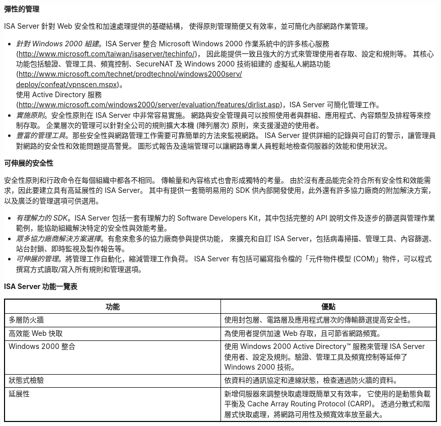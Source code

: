 **彈性的管理**
  
ISA Server 針對 Web 安全性和加速處理提供的基礎結構， 使得原則管理簡便又有效率，並可簡化內部網路作業管理。
  
-   *針對 Windows 2000 組建*。ISA Server 整合 Microsoft Windows 2000 作業系統中的許多核心服務 (<http://www.microsoft.com/taiwan/isaserver/techinfo/>)， 因此能提供一致且強大的方式來管理使用者存取、設定和規則等。 其核心功能包括驗證、管理工具、頻寬控制、SecureNAT 及 Windows 2000 技術組建的 虛擬私人網路功能  
    ([http://www.microsoft.com/technet/prodtechnol/windows2000serv/  
    deploy/confeat/vpnscen.mspx](http://www.microsoft.com/technet/prodtechnol/windows2000serv/deploy/confeat/vpnscen.mspx))。  
    使用 Active Directory 服務  
    (<http://www.microsoft.com/windows2000/server/evaluation/features/dirlist.asp>)，ISA Server 可簡化管理工作。  
-   *實施原則*。安全性原則在 ISA Server 中非常容易實施。 網路與安全管理員可以按照使用者與群組、應用程式、內容類型及排程等來控制存取。 企業層次的管理可以針對全公司的規則擴大本機 (陣列層次) 原則，來支援漫遊的使用者。  
-   *豐富的管理工具*。那些安全性與網路管理工作需要可靠簡單的方法來監視網路。 ISA Server 提供詳細的記錄與可自訂的警示，讓管理員對網路的安全性和效能問題提高警覺。 圖形式報告及遠端管理可以讓網路專業人員輕鬆地檢查伺服器的效能和使用狀況。
  
**可伸展的安全性**
  
安全性原則和行政命令在每個組織中都各不相同。 傳輸量和內容格式也會形成獨特的考量。 由於沒有產品能完全符合所有安全性和效能需求，因此要建立具有高延展性的 ISA Server。 其中有提供一套簡明易用的 SDK 供內部開發使用，此外還有許多協力廠商的附加解決方案， 以及廣泛的管理選項可供選用。
  
-   *有理解力的 SDK*。ISA Server 包括一套有理解力的 Software Developers Kit，其中包括完整的 API 說明文件及逐步的篩選與管理作業範例，能協助組織解決特定的安全性與效能考量。  
-   *眾多協力廠商解決方案選擇*。有愈來愈多的協力廠商參與提供功能， 來擴充和自訂 ISA Server，包括病毒掃描、管理工具、內容篩選、站台封鎖、即時監視及製作報告等。  
-   *可伸展的管理*。將管理工作自動化，縮減管理工作負荷。 ISA Server 有包括可編寫指令檔的「元件物件模型 (COM)」物件，可以程式撰寫方式讀取/寫入所有規則和管理選項。
  
**ISA Server 功能一覽表**

 
<p></p>

<table style="border:1px solid black;">
<colgroup>
<col width="50%" />
<col width="50%" />
</colgroup>
<thead>
<tr class="header">
<th style="border:1px solid black;" >功能<br />
</th>
<th style="border:1px solid black;" >優點<br />
</th>
</tr>
</thead>
<tbody>
<tr class="odd">
<td style="border:1px solid black;">多層防火牆</td>
<td style="border:1px solid black;">使用封包層、電路層及應用程式層次的傳輸篩選提高安全性。</td>
</tr>
<tr class="even">
<td style="border:1px solid black;">高效能 Web 快取</td>
<td style="border:1px solid black;">為使用者提供加速 Web 存取，且可節省網路頻寬。</td>
</tr>
<tr class="odd">
<td style="border:1px solid black;">Windows 2000 整合</td>
<td style="border:1px solid black;">使用 Windows 2000 Active Directory™ 服務來管理 ISA Server 使用者、設定及規則。驗證、管理工具及頻寬控制等延伸了 Windows 2000 技術。</td>
</tr>
<tr class="even">
<td style="border:1px solid black;">狀態式檢驗</td>
<td style="border:1px solid black;">依資料的通訊協定和連線狀態，檢查通過防火牆的資料。</td>
</tr>
<tr class="odd">
<td style="border:1px solid black;">延展性</td>
<td style="border:1px solid black;">新增伺服器來調整快取處理既簡單又有效率， 它使用的是動態負載平衡及 Cache Array Routing Protocol (CARP)。 透過分散式和階層式快取處理，將網路可用性及頻寬效率放至最大。</td>
</tr>